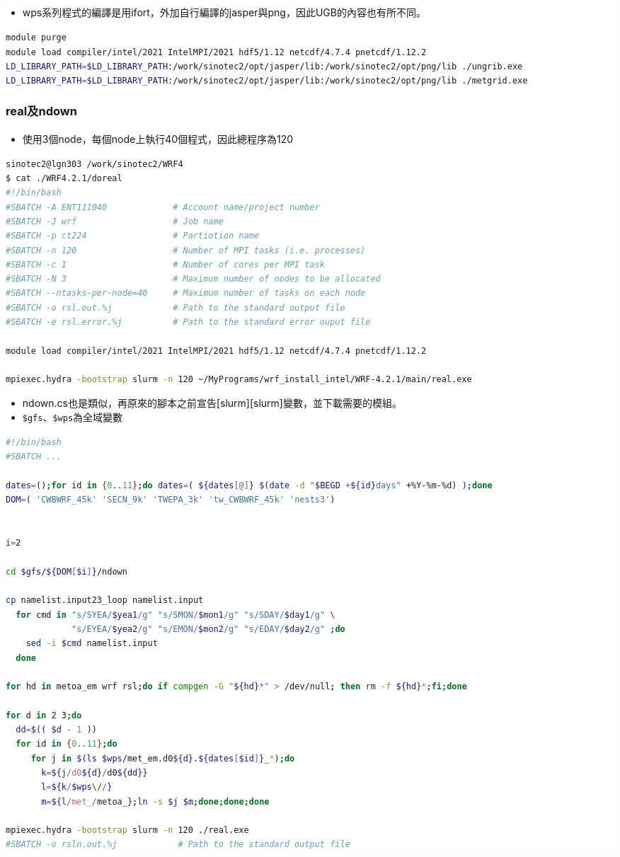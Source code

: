- wps系列程式的編譯是用ifort，外加自行編譯的jasper與png，因此UGB的內容也有所不同。

```bash
module purge
module load compiler/intel/2021 IntelMPI/2021 hdf5/1.12 netcdf/4.7.4 pnetcdf/1.12.2
LD_LIBRARY_PATH=$LD_LIBRARY_PATH:/work/sinotec2/opt/jasper/lib:/work/sinotec2/opt/png/lib ./ungrib.exe
LD_LIBRARY_PATH=$LD_LIBRARY_PATH:/work/sinotec2/opt/jasper/lib:/work/sinotec2/opt/png/lib ./metgrid.exe
```

### real及ndown

- 使用3個node，每個node上執行40個程式，因此總程序為120 

```bash
sinotec2@lgn303 /work/sinotec2/WRF4
$ cat ./WRF4.2.1/doreal
#!/bin/bash
#SBATCH -A ENT111040             # Account name/project number
#SBATCH -J wrf                   # Job name
#SBATCH -p ct224                 # Partiotion name
#SBATCH -n 120                   # Number of MPI tasks (i.e. processes)
#SBATCH -c 1                     # Number of cores per MPI task
#SBATCH -N 3                     # Maximum number of nodes to be allocated
#SBATCH --ntasks-per-node=40     # Maximum number of tasks on each node
#SBATCH -o rsl.out.%j            # Path to the standard output file
#SBATCH -e rsl.error.%j          # Path to the standard error ouput file

module load compiler/intel/2021 IntelMPI/2021 hdf5/1.12 netcdf/4.7.4 pnetcdf/1.12.2

mpiexec.hydra -bootstrap slurm -n 120 ~/MyPrograms/wrf_install_intel/WRF-4.2.1/main/real.exe
```

- ndown.cs也是類似，再原來的腳本之前宣告[slurm][slurm]變數，並下載需要的模組。
- `$gfs`、`$wps`為全域變數

```bash
#!/bin/bash
#SBATCH ...

dates=();for id in {0..11};do dates=( ${dates[@]} $(date -d "$BEGD +${id}days" +%Y-%m-%d) );done
DOM=( 'CWBWRF_45k' 'SECN_9k' 'TWEPA_3k' 'tw_CWBWRF_45k' 'nests3')


i=2

cd $gfs/${DOM[$i]}/ndown

cp namelist.input23_loop namelist.input
  for cmd in "s/SYEA/$yea1/g" "s/SMON/$mon1/g" "s/SDAY/$day1/g" \
             "s/EYEA/$yea2/g" "s/EMON/$mon2/g" "s/EDAY/$day2/g" ;do
    sed -i $cmd namelist.input
  done

for hd in metoa_em wrf rsl;do if compgen -G "${hd}*" > /dev/null; then rm -f ${hd}*;fi;done

for d in 2 3;do
  dd=$(( $d - 1 ))
  for id in {0..11};do
     for j in $(ls $wps/met_em.d0${d}.${dates[$id]}_*);do
       k=${j/d0${d}/d0${dd}}
       l=${k/$wps\//}
       m=${l/met_/metoa_};ln -s $j $m;done;done;done

mpiexec.hydra -bootstrap slurm -n 120 ./real.exe
#SBATCH -o rsln.out.%j            # Path to the standard output file
```

[^1]: > 請解釋netcdf的DAP4設定用意為何? 
[^2]: > 請解釋netcdf之ERANGE Fill support用意何在?
[^3]: The Climate Data Store (CDS) Application Program Interface (API) is a service providing programmatic access to CDS data. see copernicus.eu [How to use the CDS API](https://cds.climate.copernicus.eu/api-how-to)
[nchc]: https://iservice.nchc.org.tw/nchc_service/nchc_service_twn3_hpc.php "國研院國網中心台灣杉三號(Taiwania 3)為國內提供開放服務申請的最大CPU高速計算主機(2021年)，擁有900個計算節點。"
[1]: https://sinotec2.github.io/Focus-on-Air-Quality/GridModels/TWNEPA_RecommCMAQ/exec/#1-主程式runcctm03csh "CMAQ Model System -> Recommend System -> 執行檔與程式庫 -> CCTM run scripts -> 1. 主程式(run.cctm.03.csh)"
[2]: https://sinotec2.github.io/Focus-on-Air-Quality/GridModels/TWNEPA_RecommCMAQ/exec/#2-模擬案例與時間projectconfig "CMAQ Model System -> Recommend System -> 執行檔與程式庫 -> CCTM run scripts -> 2-模擬案例與時間project.config"
[3]: https://sinotec2.github.io/Focus-on-Air-Quality/GridModels/TWNEPA_RecommCMAQ/exec/#3-科學設定檔cctmsourcev531ae7 "CMAQ Model System -> Recommend System -> 執行檔與程式庫 -> CCTM run scripts -> 3-科學設定檔cctm.source.v531.ae7"
[1dbcon]: https://sinotec2.github.io/Focus-on-Air-Quality/GridModels/BCON/1day_bc/ "逐日循序執行bcon.exe"
[icon]: https://sinotec2.github.io/Focus-on-Air-Quality/GridModels/ForecastSystem/10.fcst.cs/#下層icon "CMAQ Model System -> Recommend System -> 執行預報腳本之分段說明 -> CMAQ -> 下層ICON"
[make_gifs]: 15.make_gifs.md "地面濃度動畫批次製作"
[slurm]: ../../GridModels/TWNEPA_RecommCMAQ/module_slurm.md#slurm-commands "slurm-commands"
[evail]: ../TWNEPA_RecommCMAQ/module_slurm.md#csh-中執行module "csh腳本中執行module"
[trans]: ../../wind_models/WRFOUT/2.TransWrfout.md "因應intel MPI轉換wrfout格式"
[nco]: https://github.com/nco/nco "NCO NetCDF Operators@github"
[ncl]: https://www.ncl.ucar.edu/ "NCAR Command Language"